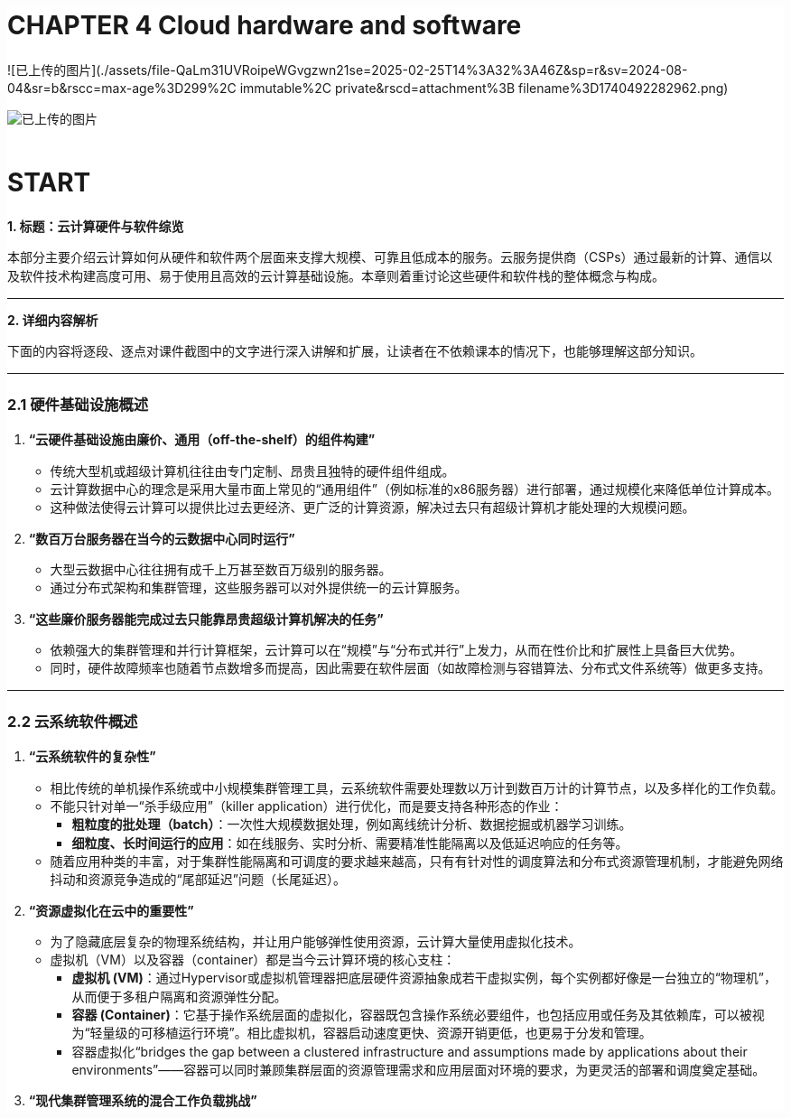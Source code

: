 # CHAPTER   4 Cloud hardware and software



![已上传的图片](./assets/file-QaLm31UVRoipeWGvgzwn21se=2025-02-25T14%3A32%3A46Z&sp=r&sv=2024-08-04&sr=b&rscc=max-age%3D299%2C immutable%2C private&rscd=attachment%3B filename%3D1740492282962.png)

![已上传的图片](./assets/LNGAUm6Y6yAUwfwSK4FiJUg2JBUj8%3D.png)

# START

**1\. 标题：云计算硬件与软件综览**

本部分主要介绍云计算如何从硬件和软件两个层面来支撑大规模、可靠且低成本的服务。云服务提供商（CSPs）通过最新的计算、通信以及软件技术构建高度可用、易于使用且高效的云计算基础设施。本章则着重讨论这些硬件和软件栈的整体概念与构成。

* * *

**2\. 详细内容解析**

下面的内容将逐段、逐点对课件截图中的文字进行深入讲解和扩展，让读者在不依赖课本的情况下，也能够理解这部分知识。

* * *

### 2.1 硬件基础设施概述

1.  **“云硬件基础设施由廉价、通用（off-the-shelf）的组件构建”**
    
    *   传统大型机或超级计算机往往由专门定制、昂贵且独特的硬件组件组成。
    *   云计算数据中心的理念是采用大量市面上常见的“通用组件”（例如标准的x86服务器）进行部署，通过规模化来降低单位计算成本。
    *   这种做法使得云计算可以提供比过去更经济、更广泛的计算资源，解决过去只有超级计算机才能处理的大规模问题。
2.  **“数百万台服务器在当今的云数据中心同时运行”**
    
    *   大型云数据中心往往拥有成千上万甚至数百万级别的服务器。
    *   通过分布式架构和集群管理，这些服务器可以对外提供统一的云计算服务。
3.  **“这些廉价服务器能完成过去只能靠昂贵超级计算机解决的任务”**
    
    *   依赖强大的集群管理和并行计算框架，云计算可以在“规模”与“分布式并行”上发力，从而在性价比和扩展性上具备巨大优势。
    *   同时，硬件故障频率也随着节点数增多而提高，因此需要在软件层面（如故障检测与容错算法、分布式文件系统等）做更多支持。

* * *

### 2.2 云系统软件概述

1.  **“云系统软件的复杂性”**
    
    *   相比传统的单机操作系统或中小规模集群管理工具，云系统软件需要处理数以万计到数百万计的计算节点，以及多样化的工作负载。
    *   不能只针对单一“杀手级应用”（killer application）进行优化，而是要支持各种形态的作业：
        *   **粗粒度的批处理（batch）**：一次性大规模数据处理，例如离线统计分析、数据挖掘或机器学习训练。
        *   **细粒度、长时间运行的应用**：如在线服务、实时分析、需要精准性能隔离以及低延迟响应的任务等。
    *   随着应用种类的丰富，对于集群性能隔离和可调度的要求越来越高，只有有针对性的调度算法和分布式资源管理机制，才能避免网络抖动和资源竞争造成的“尾部延迟”问题（长尾延迟）。
2.  **“资源虚拟化在云中的重要性”**
    
    *   为了隐藏底层复杂的物理系统结构，并让用户能够弹性使用资源，云计算大量使用虚拟化技术。
    *   虚拟机（VM）以及容器（container）都是当今云计算环境的核心支柱：
        *   **虚拟机 (VM)**：通过Hypervisor或虚拟机管理器把底层硬件资源抽象成若干虚拟实例，每个实例都好像是一台独立的“物理机”，从而便于多租户隔离和资源弹性分配。
        *   **容器 (Container)**：它基于操作系统层面的虚拟化，容器既包含操作系统必要组件，也包括应用或任务及其依赖库，可以被视为“轻量级的可移植运行环境”。相比虚拟机，容器启动速度更快、资源开销更低，也更易于分发和管理。
        *   容器虚拟化“bridges the gap between a clustered infrastructure and assumptions made by applications about their environments”——容器可以同时兼顾集群层面的资源管理需求和应用层面对环境的要求，为更灵活的部署和调度奠定基础。
3.  **“现代集群管理系统的混合工作负载挑战”**
    